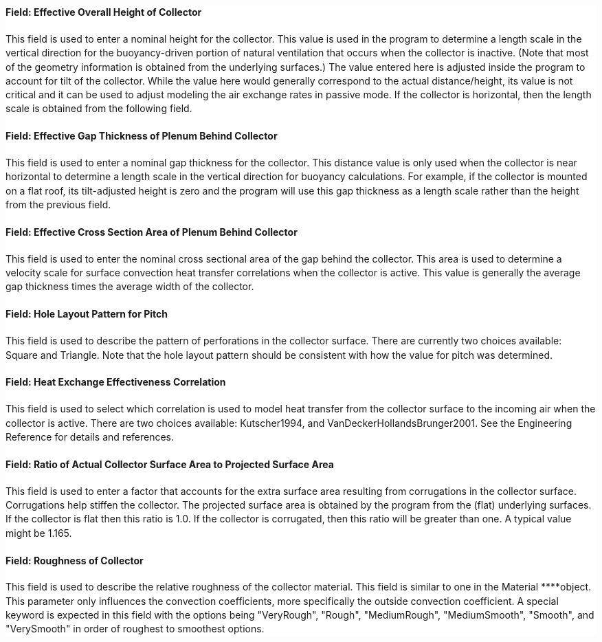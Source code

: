 #### Field: Effective Overall Height of Collector

This field is used to enter a nominal height for the collector. This value is used in the program to determine a length scale in the vertical direction for the buoyancy-driven portion of natural ventilation that occurs when the collector is inactive. (Note that most of the geometry information is obtained from the underlying surfaces.)  The value entered here is adjusted inside the program to account for tilt of the collector. While the value here would generally correspond to the actual distance/height, its value is not critical and it can be used to adjust modeling the air exchange rates in passive mode. If the collector is horizontal, then the length scale is obtained from the following field.

#### Field: Effective Gap Thickness of Plenum Behind Collector

This field is used to enter a nominal gap thickness for the collector. This distance value is only used when the collector is near horizontal to determine a length scale in the vertical direction for buoyancy calculations. For example, if the collector is mounted on a flat roof, its tilt-adjusted height is zero and the program will use this gap thickness as a length scale rather than the height from the previous field.

#### Field: Effective Cross Section Area of Plenum Behind Collector

This field is used to enter the nominal cross sectional area of the gap behind the collector. This area is used to determine a velocity scale for surface convection heat transfer correlations when the collector is active. This value is generally the average gap thickness times the average width of the collector.

#### Field: Hole Layout Pattern for Pitch

This field is used to describe the pattern of perforations in the collector surface. There are currently two choices available:  Square and Triangle. Note that the hole layout pattern should be consistent with how the value for pitch was determined.

#### Field: Heat Exchange Effectiveness Correlation

This field is used to select which correlation is used to model heat transfer from the collector surface to the incoming air when the collector is active. There are two choices available:  Kutscher1994, and VanDeckerHollandsBrunger2001. See the Engineering Reference for details and references.

#### Field: Ratio of Actual Collector Surface Area to Projected Surface Area

This field is used to enter a factor that accounts for the extra surface area resulting from corrugations in the collector surface. Corrugations help stiffen the collector. The projected surface area is obtained by the program from the (flat) underlying surfaces. If the collector is flat then this ratio is 1.0. If the collector is corrugated, then this ratio will be greater than one. A typical value might be 1.165.

#### Field: Roughness of Collector

This field is used to describe the relative roughness of the collector material. This field is similar to one in the Material ****object. This parameter only influences the convection coefficients, more specifically the outside convection coefficient. A special keyword is expected in this field with the options being "VeryRough", "Rough", "MediumRough", "MediumSmooth", "Smooth", and "VerySmooth" in order of roughest to smoothest options.

